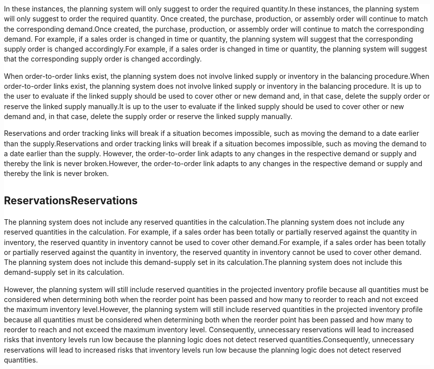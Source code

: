 <span data-ttu-id="2e3c7-259">In these instances, the planning system will only suggest to order the required quantity.</span><span class="sxs-lookup"><span data-stu-id="2e3c7-259">In these instances, the planning system will only suggest to order the required quantity.</span></span> <span data-ttu-id="2e3c7-260">Once created, the purchase, production, or assembly order will continue to match the corresponding demand.</span><span class="sxs-lookup"><span data-stu-id="2e3c7-260">Once created, the purchase, production, or assembly order will continue to match the corresponding demand.</span></span> <span data-ttu-id="2e3c7-261">For example, if a sales order is changed in time or quantity, the planning system will suggest that the corresponding supply order is changed accordingly.</span><span class="sxs-lookup"><span data-stu-id="2e3c7-261">For example, if a sales order is changed in time or quantity, the planning system will suggest that the corresponding supply order is changed accordingly.</span></span>  

<span data-ttu-id="2e3c7-262">When order-to-order links exist, the planning system does not involve linked supply or inventory in the balancing procedure.</span><span class="sxs-lookup"><span data-stu-id="2e3c7-262">When order-to-order links exist, the planning system does not involve linked supply or inventory in the balancing procedure.</span></span> <span data-ttu-id="2e3c7-263">It is up to the user to evaluate if the linked supply should be used to cover other or new demand and, in that case, delete the supply order or reserve the linked supply manually.</span><span class="sxs-lookup"><span data-stu-id="2e3c7-263">It is up to the user to evaluate if the linked supply should be used to cover other or new demand and, in that case, delete the supply order or reserve the linked supply manually.</span></span>  

<span data-ttu-id="2e3c7-264">Reservations and order tracking links will break if a situation becomes impossible, such as moving the demand to a date earlier than the supply.</span><span class="sxs-lookup"><span data-stu-id="2e3c7-264">Reservations and order tracking links will break if a situation becomes impossible, such as moving the demand to a date earlier than the supply.</span></span> <span data-ttu-id="2e3c7-265">However, the order-to-order link adapts to any changes in the respective demand or supply and thereby the link is never broken.</span><span class="sxs-lookup"><span data-stu-id="2e3c7-265">However, the order-to-order link adapts to any changes in the respective demand or supply and thereby the link is never broken.</span></span>  

## <a name="reservations"></a><span data-ttu-id="2e3c7-266">Reservations</span><span class="sxs-lookup"><span data-stu-id="2e3c7-266">Reservations</span></span>  
<span data-ttu-id="2e3c7-267">The planning system does not include any reserved quantities in the calculation.</span><span class="sxs-lookup"><span data-stu-id="2e3c7-267">The planning system does not include any reserved quantities in the calculation.</span></span> <span data-ttu-id="2e3c7-268">For example, if a sales order has been totally or partially reserved against the quantity in inventory, the reserved quantity in inventory cannot be used to cover other demand.</span><span class="sxs-lookup"><span data-stu-id="2e3c7-268">For example, if a sales order has been totally or partially reserved against the quantity in inventory, the reserved quantity in inventory cannot be used to cover other demand.</span></span> <span data-ttu-id="2e3c7-269">The planning system does not include this demand-supply set in its calculation.</span><span class="sxs-lookup"><span data-stu-id="2e3c7-269">The planning system does not include this demand-supply set in its calculation.</span></span>  

<span data-ttu-id="2e3c7-270">However, the planning system will still include reserved quantities in the projected inventory profile because all quantities must be considered when determining both when the reorder point has been passed and how many to reorder to reach and not exceed the maximum inventory level.</span><span class="sxs-lookup"><span data-stu-id="2e3c7-270">However, the planning system will still include reserved quantities in the projected inventory profile because all quantities must be considered when determining both when the reorder point has been passed and how many to reorder to reach and not exceed the maximum inventory level.</span></span> <span data-ttu-id="2e3c7-271">Consequently, unnecessary reservations will lead to increased risks that inventory levels run low because the planning logic does not detect reserved quantities.</span><span class="sxs-lookup"><span data-stu-id="2e3c7-271">Consequently, unnecessary reservations will lead to increased risks that inventory levels run low because the planning logic does not detect reserved quantities.</span></span>  
